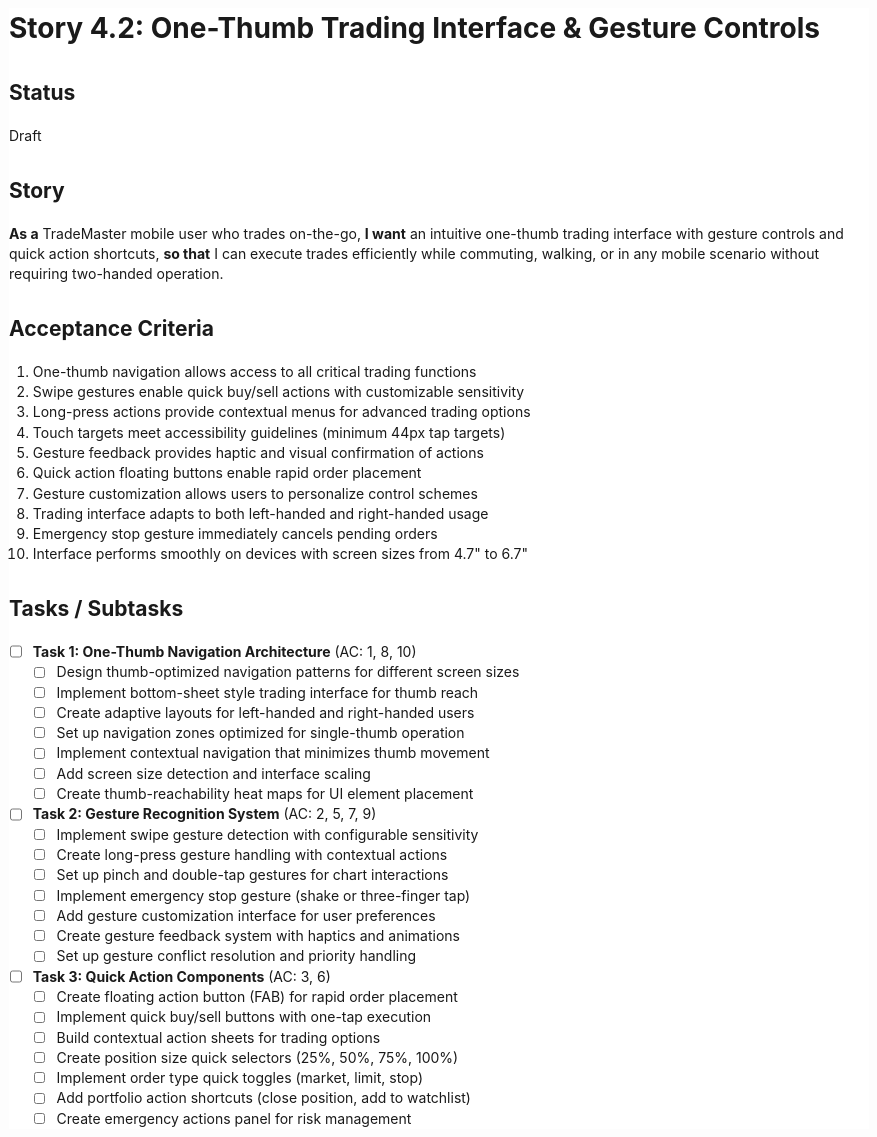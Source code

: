 # Story 4.2: One-Thumb Trading Interface & Gesture Controls

## Status
Draft

## Story
**As a** TradeMaster mobile user who trades on-the-go,
**I want** an intuitive one-thumb trading interface with gesture controls and quick action shortcuts,
**so that** I can execute trades efficiently while commuting, walking, or in any mobile scenario without requiring two-handed operation.

## Acceptance Criteria

1. One-thumb navigation allows access to all critical trading functions
2. Swipe gestures enable quick buy/sell actions with customizable sensitivity
3. Long-press actions provide contextual menus for advanced trading options
4. Touch targets meet accessibility guidelines (minimum 44px tap targets)
5. Gesture feedback provides haptic and visual confirmation of actions
6. Quick action floating buttons enable rapid order placement
7. Gesture customization allows users to personalize control schemes
8. Trading interface adapts to both left-handed and right-handed usage
9. Emergency stop gesture immediately cancels pending orders
10. Interface performs smoothly on devices with screen sizes from 4.7" to 6.7"

## Tasks / Subtasks

- [ ] **Task 1: One-Thumb Navigation Architecture** (AC: 1, 8, 10)
  - [ ] Design thumb-optimized navigation patterns for different screen sizes
  - [ ] Implement bottom-sheet style trading interface for thumb reach
  - [ ] Create adaptive layouts for left-handed and right-handed users
  - [ ] Set up navigation zones optimized for single-thumb operation
  - [ ] Implement contextual navigation that minimizes thumb movement
  - [ ] Add screen size detection and interface scaling
  - [ ] Create thumb-reachability heat maps for UI element placement

- [ ] **Task 2: Gesture Recognition System** (AC: 2, 5, 7, 9)
  - [ ] Implement swipe gesture detection with configurable sensitivity
  - [ ] Create long-press gesture handling with contextual actions
  - [ ] Set up pinch and double-tap gestures for chart interactions
  - [ ] Implement emergency stop gesture (shake or three-finger tap)
  - [ ] Add gesture customization interface for user preferences
  - [ ] Create gesture feedback system with haptics and animations
  - [ ] Set up gesture conflict resolution and priority handling

- [ ] **Task 3: Quick Action Components** (AC: 3, 6)
  - [ ] Create floating action button (FAB) for rapid order placement
  - [ ] Implement quick buy/sell buttons with one-tap execution
  - [ ] Build contextual action sheets for trading options
  - [ ] Create position size quick selectors (25%, 50%, 75%, 100%)
  - [ ] Implement order type quick toggles (market, limit, stop)
  - [ ] Add portfolio action shortcuts (close position, add to watchlist)
  - [ ] Create emergency actions panel for risk management
